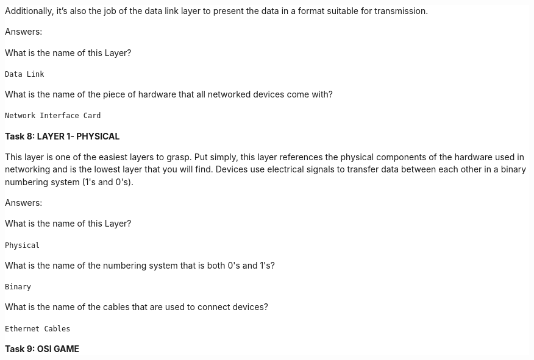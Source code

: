 Additionally, it’s also the job of the data link layer to present the data in a format suitable for transmission.

Answers:

What is the name of this Layer?
```
Data Link
```
What is the name of the piece of hardware that all networked devices come with?
```
Network Interface Card
```

**Task 8: LAYER 1- PHYSICAL**

This layer is one of the easiest layers to grasp. Put simply, this layer references the physical components of the hardware used in networking and is the lowest layer that you will find. Devices use electrical signals to transfer data between each other in a binary numbering system (1's and 0's).

Answers:

What is the name of this Layer?
```
Physical
```
What is the name of the numbering system that is both 0's and 1's?
```
Binary
```
What is the name of the cables that are used to connect devices?
```
Ethernet Cables
```

**Task 9: OSI GAME**

